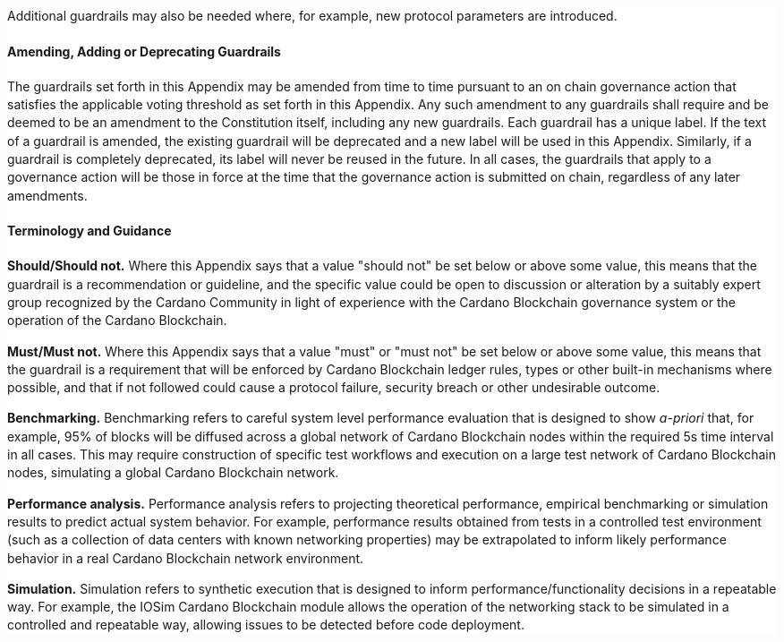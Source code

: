 Additional guardrails may also be needed where, for example, new protocol 
parameters are introduced.

#### Amending, Adding or Deprecating Guardrails

The guardrails set forth in this Appendix may be amended from time to time 
pursuant to an on chain governance action that satisfies the applicable voting 
threshold as set forth in this Appendix.
Any such amendment to any guardrails shall require and be deemed to be an 
amendment to the Constitution itself, including any new guardrails.
Each guardrail has a unique label.
If the text of a guardrail is amended, the existing guardrail will be 
deprecated and a new label will be used in this Appendix.
Similarly, if a guardrail is completely deprecated, its label will never be
reused in the future.
In all cases, the guardrails that apply to a governance action will be those in 
force at the time that the governance action is submitted on chain, regardless 
of any later amendments.

#### Terminology and Guidance

**Should/Should not.** Where this Appendix says that a value "should not" be 
set below or above some value, this means that the guardrail is a 
recommendation or guideline, and the specific value could be open to discussion 
or alteration by a suitably expert group recognized by the Cardano Community in 
light of experience with the Cardano Blockchain governance system or the 
operation of the Cardano Blockchain.

**Must/Must not.** Where this Appendix says that a value "must" or "must not" 
be set below or above some value, this means that the guardrail is a 
requirement that will be enforced by Cardano Blockchain ledger rules, types or 
other built-in mechanisms where possible, and that if not followed could cause 
a protocol failure, security breach or other undesirable outcome.

**Benchmarking.** Benchmarking refers to careful system level performance 
evaluation that is designed to show *a-priori* that, for example, 95% of blocks 
will be diffused across a global network of Cardano Blockchain nodes within the 
required 5s time interval in all cases.
This may require construction of specific test workflows and execution on a 
large test network of Cardano Blockchain nodes, simulating a global Cardano 
Blockchain network.

**Performance analysis.** Performance analysis refers to projecting theoretical 
performance, empirical benchmarking or simulation results to predict actual 
system behavior.
For example, performance results obtained from tests in a controlled test 
environment (such as a collection of data centers with known networking 
properties) may be extrapolated to inform likely performance behavior in a real 
Cardano Blockchain network environment.

**Simulation.** Simulation refers to synthetic execution that is designed to 
inform performance/functionality decisions in a repeatable way.
For example, the IOSim Cardano Blockchain module allows the operation of the 
networking stack to be simulated in a controlled and repeatable way, allowing 
issues to be detected before code deployment.

